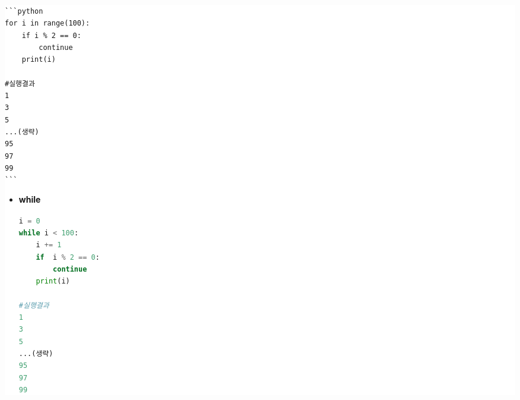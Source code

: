     ```python
    for i in range(100):
        if i % 2 == 0:
            continue
        print(i)
       
    #실행결과
    1
    3
    5
    ...(생략)
    95
    97
    99
    ```

    

  - **while**

    ```python
    i = 0
    while i < 100:
        i += 1
        if  i % 2 == 0:
            continue
        print(i)
        
    #실행결과
    1
    3
    5
    ...(생략)
    95
    97
    99  
    ```

    